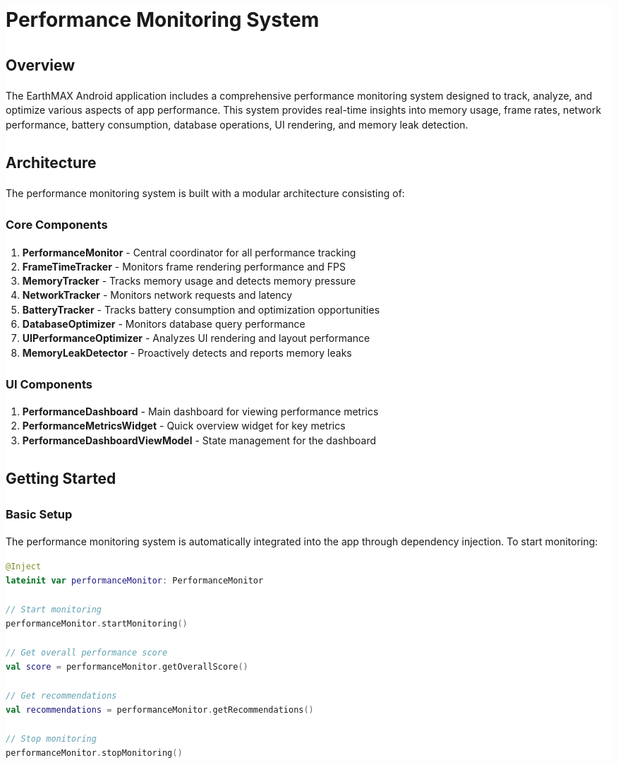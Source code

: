# Performance Monitoring System

## Overview

The EarthMAX Android application includes a comprehensive performance monitoring system designed to track, analyze, and optimize various aspects of app performance. This system provides real-time insights into memory usage, frame rates, network performance, battery consumption, database operations, UI rendering, and memory leak detection.

## Architecture

The performance monitoring system is built with a modular architecture consisting of:

### Core Components

1. **PerformanceMonitor** - Central coordinator for all performance tracking
2. **FrameTimeTracker** - Monitors frame rendering performance and FPS
3. **MemoryTracker** - Tracks memory usage and detects memory pressure
4. **NetworkTracker** - Monitors network requests and latency
5. **BatteryTracker** - Tracks battery consumption and optimization opportunities
6. **DatabaseOptimizer** - Monitors database query performance
7. **UIPerformanceOptimizer** - Analyzes UI rendering and layout performance
8. **MemoryLeakDetector** - Proactively detects and reports memory leaks

### UI Components

1. **PerformanceDashboard** - Main dashboard for viewing performance metrics
2. **PerformanceMetricsWidget** - Quick overview widget for key metrics
3. **PerformanceDashboardViewModel** - State management for the dashboard

## Getting Started

### Basic Setup

The performance monitoring system is automatically integrated into the app through dependency injection. To start monitoring:

```kotlin
@Inject
lateinit var performanceMonitor: PerformanceMonitor

// Start monitoring
performanceMonitor.startMonitoring()

// Get overall performance score
val score = performanceMonitor.getOverallScore()

// Get recommendations
val recommendations = performanceMonitor.getRecommendations()

// Stop monitoring
performanceMonitor.stopMonitoring()
```

